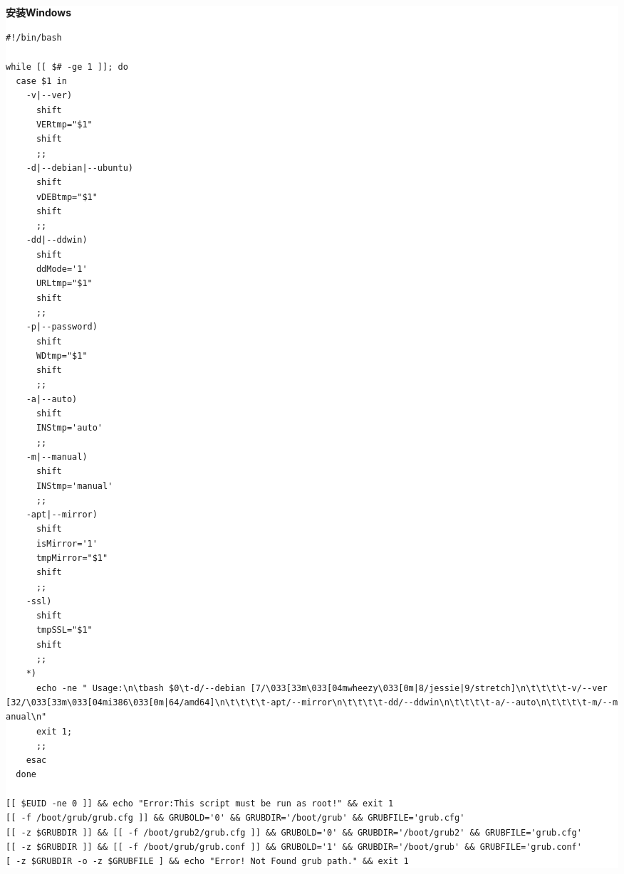 **安装Windows**

```text
#!/bin/bash

while [[ $# -ge 1 ]]; do
  case $1 in
    -v|--ver)
      shift
      VERtmp="$1"
      shift
      ;;
    -d|--debian|--ubuntu)
      shift
      vDEBtmp="$1"
      shift
      ;;
    -dd|--ddwin)
      shift
      ddMode='1'
      URLtmp="$1"
      shift
      ;;
    -p|--password)
      shift
      WDtmp="$1"
      shift
      ;;
    -a|--auto)
      shift
      INStmp='auto'
      ;;
    -m|--manual)
      shift
      INStmp='manual'
      ;;
    -apt|--mirror)
      shift
      isMirror='1'
      tmpMirror="$1"
      shift
      ;;
    -ssl)
      shift
      tmpSSL="$1"
      shift
      ;;
    *)
      echo -ne " Usage:\n\tbash $0\t-d/--debian [7/\033[33m\033[04mwheezy\033[0m|8/jessie|9/stretch]\n\t\t\t\t-v/--ver [32/\033[33m\033[04mi386\033[0m|64/amd64]\n\t\t\t\t-apt/--mirror\n\t\t\t\t-dd/--ddwin\n\t\t\t\t-a/--auto\n\t\t\t\t-m/--manual\n"
      exit 1;
      ;;
    esac
  done

[[ $EUID -ne 0 ]] && echo "Error:This script must be run as root!" && exit 1
[[ -f /boot/grub/grub.cfg ]] && GRUBOLD='0' && GRUBDIR='/boot/grub' && GRUBFILE='grub.cfg'
[[ -z $GRUBDIR ]] && [[ -f /boot/grub2/grub.cfg ]] && GRUBOLD='0' && GRUBDIR='/boot/grub2' && GRUBFILE='grub.cfg'
[[ -z $GRUBDIR ]] && [[ -f /boot/grub/grub.conf ]] && GRUBOLD='1' && GRUBDIR='/boot/grub' && GRUBFILE='grub.conf'
[ -z $GRUBDIR -o -z $GRUBFILE ] && echo "Error! Not Found grub path." && exit 1

```